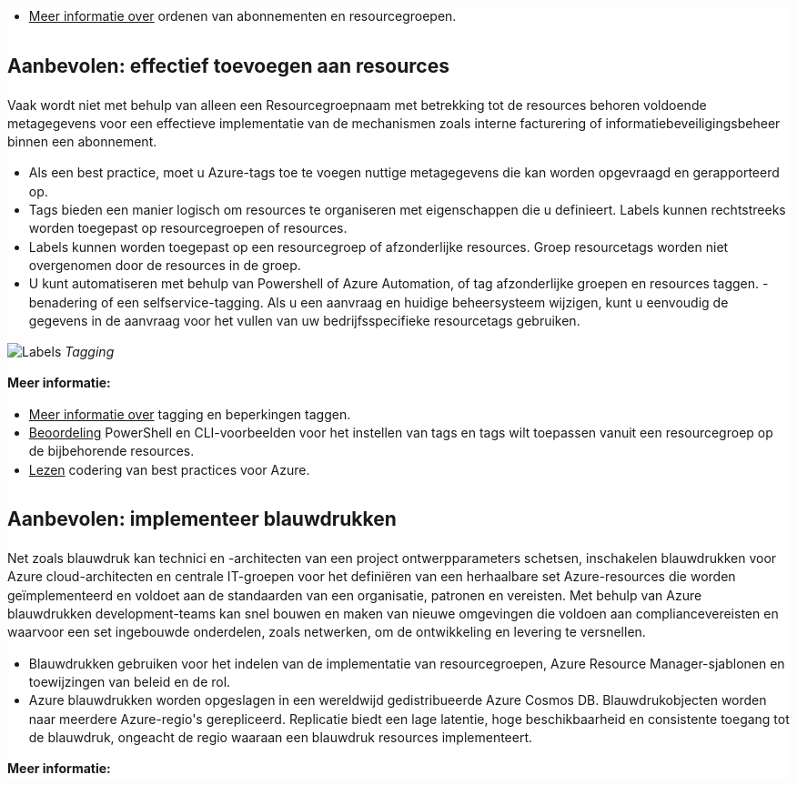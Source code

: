 - [Meer informatie over](https://azure.microsoft.com/blog/organizing-subscriptions-and-resource-groups-within-the-enterprise/) ordenen van abonnementen en resourcegroepen.

## <a name="best-practice-tag-resources-effectively"></a>Aanbevolen: effectief toevoegen aan resources

Vaak wordt niet met behulp van alleen een Resourcegroepnaam met betrekking tot de resources behoren voldoende metagegevens voor een effectieve implementatie van de mechanismen zoals interne facturering of informatiebeveiligingsbeheer binnen een abonnement.
- Als een best practice, moet u Azure-tags toe te voegen nuttige metagegevens die kan worden opgevraagd en gerapporteerd op. 
- Tags bieden een manier logisch om resources te organiseren met eigenschappen die u definieert.  Labels kunnen rechtstreeks worden toegepast op resourcegroepen of resources.
- Labels kunnen worden toegepast op een resourcegroep of afzonderlijke resources. Groep resourcetags worden niet overgenomen door de resources in de groep.
- U kunt automatiseren met behulp van Powershell of Azure Automation, of tag afzonderlijke groepen en resources taggen. -benadering of een selfservice-tagging.  Als u een aanvraag en huidige beheersysteem wijzigen, kunt u eenvoudig de gegevens in de aanvraag voor het vullen van uw bedrijfsspecifieke resourcetags gebruiken.


![Labels](./media/migrate-best-practices-security-management/tagging.png)
*Tagging*

**Meer informatie:**

- [Meer informatie over](https://docs.microsoft.com/azure/azure-resource-manager/resource-group-using-tags) tagging en beperkingen taggen.
- [Beoordeling](https://docs.microsoft.com/azure/azure-resource-manager/resource-group-using-tags#powershell) PowerShell en CLI-voorbeelden voor het instellen van tags en tags wilt toepassen vanuit een resourcegroep op de bijbehorende resources.
- [Lezen](http://www.azurefieldnotes.com/2016/07/18/azure-resource-tagging-best-practices/) codering van best practices voor Azure.


## <a name="best-practice-implement-blueprints"></a>Aanbevolen: implementeer blauwdrukken

Net zoals blauwdruk kan technici en -architecten van een project ontwerpparameters schetsen, inschakelen blauwdrukken voor Azure cloud-architecten en centrale IT-groepen voor het definiëren van een herhaalbare set Azure-resources die worden geïmplementeerd en voldoet aan de standaarden van een organisatie, patronen en vereisten. Met behulp van Azure blauwdrukken development-teams kan snel bouwen en maken van nieuwe omgevingen die voldoen aan compliancevereisten en waarvoor een set ingebouwde onderdelen, zoals netwerken, om de ontwikkeling en levering te versnellen.

- Blauwdrukken gebruiken voor het indelen van de implementatie van resourcegroepen, Azure Resource Manager-sjablonen en toewijzingen van beleid en de rol.
- Azure blauwdrukken worden opgeslagen in een wereldwijd gedistribueerde Azure Cosmos DB. Blauwdrukobjecten worden naar meerdere Azure-regio's gerepliceerd. Replicatie biedt een lage latentie, hoge beschikbaarheid en consistente toegang tot de blauwdruk, ongeacht de regio waaraan een blauwdruk resources implementeert.

**Meer informatie:**
